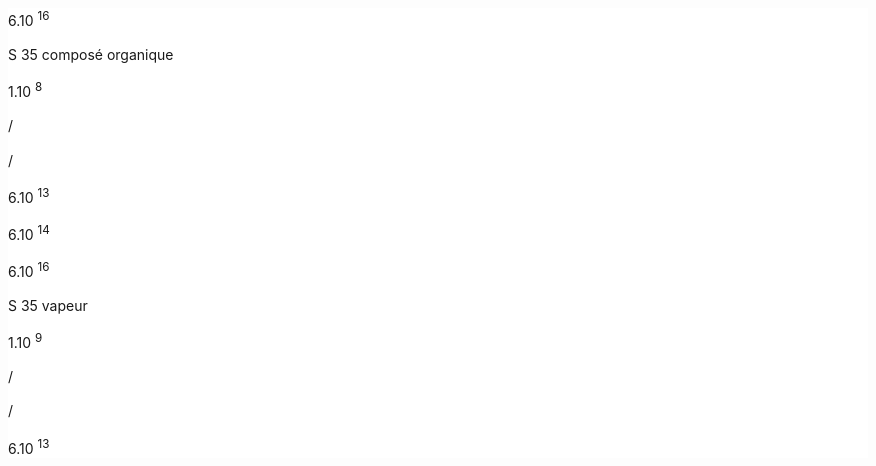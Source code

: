 6.10
        <sup>16</sup>
      </td>
    </tr>
    <tr>
      <td align="left">

S 35 composé organique</td>
      <td align="right">

1.10
        <sup>8</sup>
      </td>
      <td align="right">

/</td>
      <td align="right">

/</td>
      <td align="right">

6.10
        <sup>13</sup>
      </td>
      <td align="right">

6.10
        <sup>14</sup>
      </td>
      <td align="right">

6.10
        <sup>16</sup>
      </td>
    </tr>
    <tr>
      <td align="left">

S 35 vapeur</td>
      <td align="right">

1.10
        <sup>9</sup>
      </td>
      <td align="right">

/</td>
      <td align="right">

/</td>
      <td align="right">

6.10
        <sup>13</sup>
      </td>
      <td align="right">
